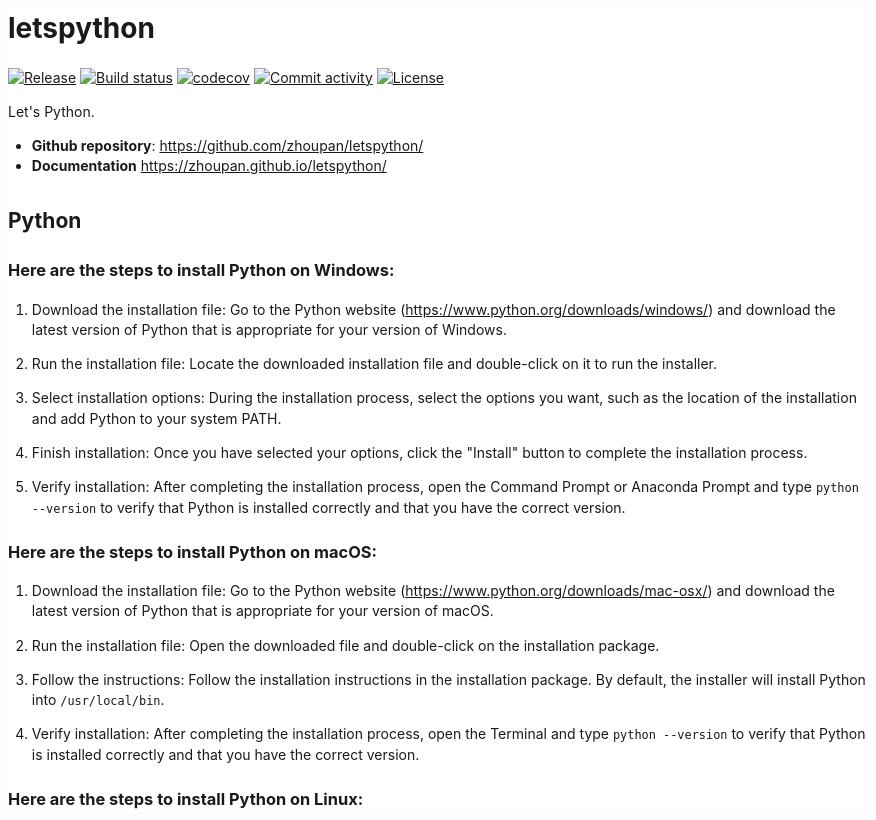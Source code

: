 # letspython

[![Release](https://img.shields.io/github/v/release/zhoupan/letspython)](https://img.shields.io/github/v/release/zhoupan/letspython)
[![Build status](https://img.shields.io/github/actions/workflow/status/zhoupan/letspython/main.yml?branch=main)](https://github.com/zhoupan/letspython/actions/workflows/main.yml?query=branch%3Amain)
[![codecov](https://codecov.io/gh/zhoupan/letspython/branch/main/graph/badge.svg)](https://codecov.io/gh/zhoupan/letspython)
[![Commit activity](https://img.shields.io/github/commit-activity/m/zhoupan/letspython)](https://img.shields.io/github/commit-activity/m/zhoupan/letspython)
[![License](https://img.shields.io/github/license/zhoupan/letspython)](https://img.shields.io/github/license/zhoupan/letspython)

Let's Python.

- **Github repository**: <https://github.com/zhoupan/letspython/>
- **Documentation** <https://zhoupan.github.io/letspython/>

## Python

### Here are the steps to install Python on Windows:

1. Download the installation file: Go to the Python website (https://www.python.org/downloads/windows/) and download the latest version of Python that is appropriate for your version of Windows.

2. Run the installation file: Locate the downloaded installation file and double-click on it to run the installer.

3. Select installation options: During the installation process, select the options you want, such as the location of the installation and add Python to your system PATH.

4. Finish installation: Once you have selected your options, click the "Install" button to complete the installation process.

5. Verify installation: After completing the installation process, open the Command Prompt or Anaconda Prompt and type `python --version` to verify that Python is installed correctly and that you have the correct version.

### Here are the steps to install Python on macOS:

1. Download the installation file: Go to the Python website (https://www.python.org/downloads/mac-osx/) and download the latest version of Python that is appropriate for your version of macOS.

2. Run the installation file: Open the downloaded file and double-click on the installation package.

3. Follow the instructions: Follow the installation instructions in the installation package. By default, the installer will install Python into `/usr/local/bin`.

4. Verify installation: After completing the installation process, open the Terminal and type `python --version` to verify that Python is installed correctly and that you have the correct version.

### Here are the steps to install Python on Linux:
